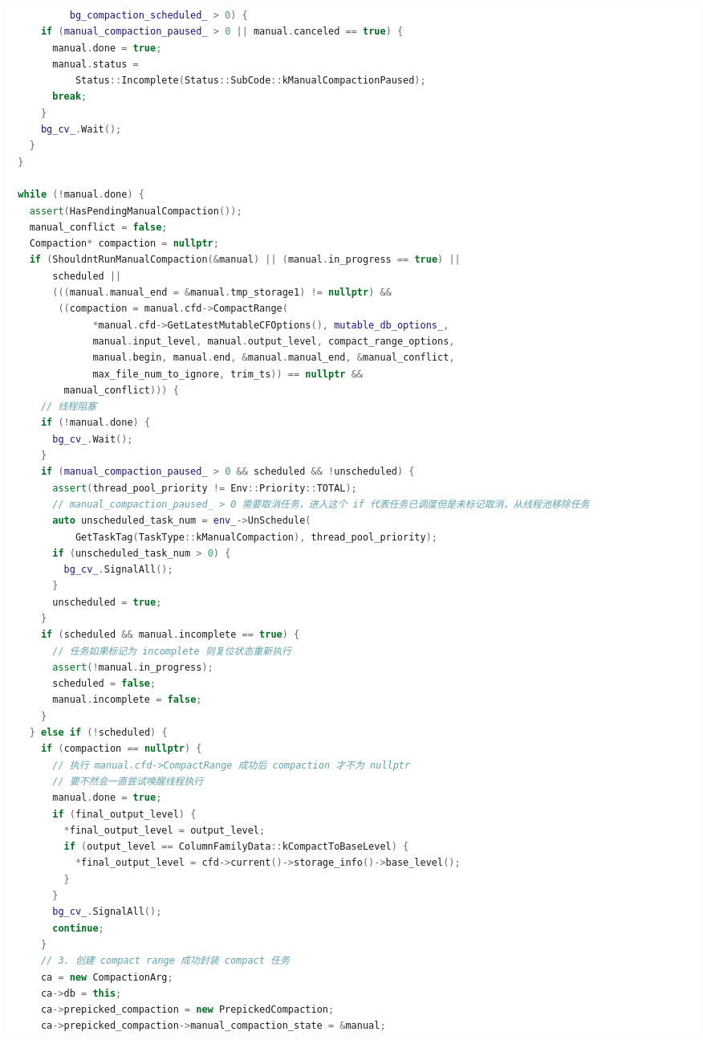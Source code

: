 ```c++
           bg_compaction_scheduled_ > 0) {
      if (manual_compaction_paused_ > 0 || manual.canceled == true) {
        manual.done = true;
        manual.status =
            Status::Incomplete(Status::SubCode::kManualCompactionPaused);
        break;
      }
      bg_cv_.Wait();
    }
  }

  while (!manual.done) {
    assert(HasPendingManualCompaction());
    manual_conflict = false;
    Compaction* compaction = nullptr;
    if (ShouldntRunManualCompaction(&manual) || (manual.in_progress == true) ||
        scheduled ||
        (((manual.manual_end = &manual.tmp_storage1) != nullptr) &&
         ((compaction = manual.cfd->CompactRange(
               *manual.cfd->GetLatestMutableCFOptions(), mutable_db_options_,
               manual.input_level, manual.output_level, compact_range_options,
               manual.begin, manual.end, &manual.manual_end, &manual_conflict,
               max_file_num_to_ignore, trim_ts)) == nullptr &&
          manual_conflict))) {
      // 线程阻塞
      if (!manual.done) {
        bg_cv_.Wait();
      }
      if (manual_compaction_paused_ > 0 && scheduled && !unscheduled) {
        assert(thread_pool_priority != Env::Priority::TOTAL);
        // manual_compaction_paused_ > 0 需要取消任务，进入这个 if 代表任务已调度但是未标记取消，从线程池移除任务
        auto unscheduled_task_num = env_->UnSchedule(
            GetTaskTag(TaskType::kManualCompaction), thread_pool_priority);
        if (unscheduled_task_num > 0) {
          bg_cv_.SignalAll();
        }
        unscheduled = true;
      }
      if (scheduled && manual.incomplete == true) {
        // 任务如果标记为 incomplete 则复位状态重新执行
        assert(!manual.in_progress);
        scheduled = false;
        manual.incomplete = false;
      }
    } else if (!scheduled) { 
      if (compaction == nullptr) {
        // 执行 manual.cfd->CompactRange 成功后 compaction 才不为 nullptr      
        // 要不然会一直尝试唤醒线程执行
        manual.done = true;
        if (final_output_level) {
          *final_output_level = output_level;
          if (output_level == ColumnFamilyData::kCompactToBaseLevel) {
            *final_output_level = cfd->current()->storage_info()->base_level();
          }
        }
        bg_cv_.SignalAll();
        continue;
      }
      // 3. 创建 compact range 成功封装 compact 任务
      ca = new CompactionArg;
      ca->db = this;
      ca->prepicked_compaction = new PrepickedCompaction;
      ca->prepicked_compaction->manual_compaction_state = &manual;
```